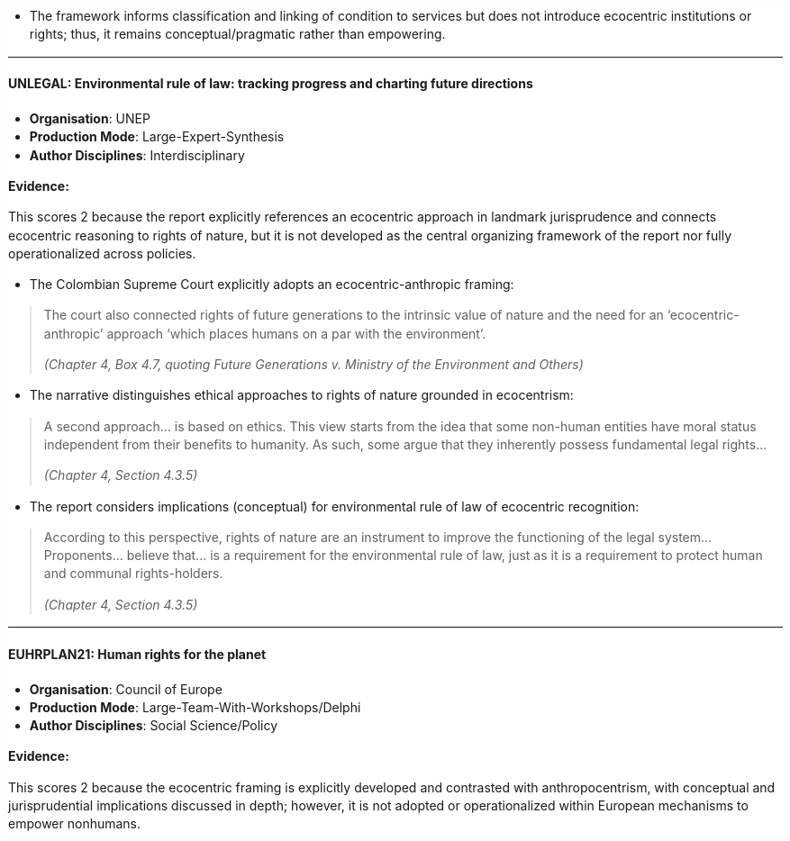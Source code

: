 
- The framework informs classification and linking of condition to services but does not introduce ecocentric institutions or rights; thus, it remains conceptual/pragmatic rather than empowering.

---

#### UNLEGAL: Environmental rule of law: tracking progress and charting future directions

- **Organisation**: UNEP
- **Production Mode**: Large-Expert-Synthesis
- **Author Disciplines**: Interdisciplinary

**Evidence:**

This scores 2 because the report explicitly references an ecocentric approach in landmark jurisprudence and connects ecocentric reasoning to rights of nature, but it is not developed as the central organizing framework of the report nor fully operationalized across policies.

- The Colombian Supreme Court explicitly adopts an ecocentric-anthropic framing: 

> The court also connected rights of future generations to the intrinsic value of nature and the need for an ‘ecocentric-anthropic’ approach ‘which places humans on a par with the environment’.
>
> *(Chapter 4, Box 4.7, quoting Future Generations v. Ministry of the Environment and Others)*


- The narrative distinguishes ethical approaches to rights of nature grounded in ecocentrism: 

> A second approach... is based on ethics. This view starts from the idea that some non-human entities have moral status independent from their benefits to humanity. As such, some argue that they inherently possess fundamental legal rights...
>
> *(Chapter 4, Section 4.3.5)*


- The report considers implications (conceptual) for environmental rule of law of ecocentric recognition: 

> According to this perspective, rights of nature are an instrument to improve the functioning of the legal system... Proponents... believe that... is a requirement for the environmental rule of law, just as it is a requirement to protect human and communal rights-holders.
>
> *(Chapter 4, Section 4.3.5)*



---

#### EUHRPLAN21: Human rights for the planet

- **Organisation**: Council of Europe
- **Production Mode**: Large-Team-With-Workshops/Delphi
- **Author Disciplines**: Social Science/Policy

**Evidence:**

This scores 2 because the ecocentric framing is explicitly developed and contrasted with anthropocentrism, with conceptual and jurisprudential implications discussed in depth; however, it is not adopted or operationalized within European mechanisms to empower nonhumans.
